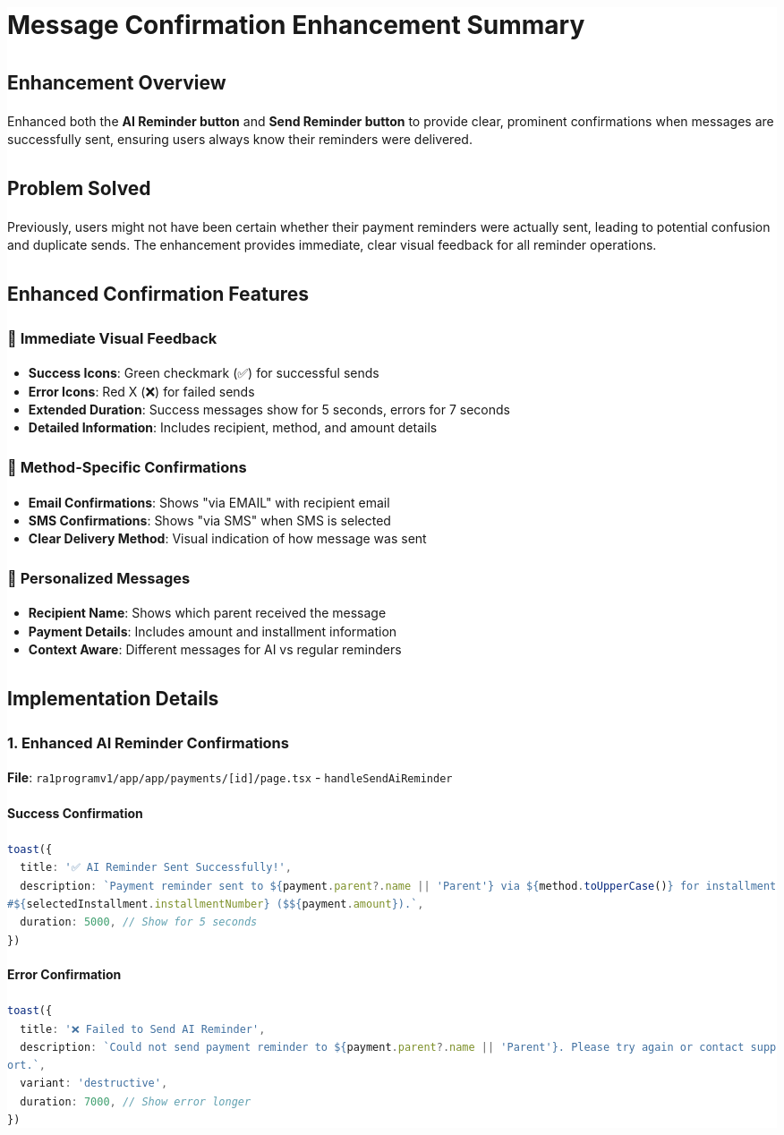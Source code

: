 # Message Confirmation Enhancement Summary

## Enhancement Overview
Enhanced both the **AI Reminder button** and **Send Reminder button** to provide clear, prominent confirmations when messages are successfully sent, ensuring users always know their reminders were delivered.

## Problem Solved
Previously, users might not have been certain whether their payment reminders were actually sent, leading to potential confusion and duplicate sends. The enhancement provides immediate, clear visual feedback for all reminder operations.

## Enhanced Confirmation Features

### 🎯 **Immediate Visual Feedback**
- **Success Icons**: Green checkmark (✅) for successful sends
- **Error Icons**: Red X (❌) for failed sends
- **Extended Duration**: Success messages show for 5 seconds, errors for 7 seconds
- **Detailed Information**: Includes recipient, method, and amount details

### 📧 **Method-Specific Confirmations**
- **Email Confirmations**: Shows "via EMAIL" with recipient email
- **SMS Confirmations**: Shows "via SMS" when SMS is selected
- **Clear Delivery Method**: Visual indication of how message was sent

### 👤 **Personalized Messages**
- **Recipient Name**: Shows which parent received the message
- **Payment Details**: Includes amount and installment information
- **Context Aware**: Different messages for AI vs regular reminders

## Implementation Details

### 1. Enhanced AI Reminder Confirmations

**File**: `ra1programv1/app/app/payments/[id]/page.tsx` - `handleSendAiReminder`

#### Success Confirmation
```typescript
toast({
  title: '✅ AI Reminder Sent Successfully!',
  description: `Payment reminder sent to ${payment.parent?.name || 'Parent'} via ${method.toUpperCase()} for installment #${selectedInstallment.installmentNumber} ($${payment.amount}).`,
  duration: 5000, // Show for 5 seconds
})
```

#### Error Confirmation
```typescript
toast({
  title: '❌ Failed to Send AI Reminder',
  description: `Could not send payment reminder to ${payment.parent?.name || 'Parent'}. Please try again or contact support.`,
  variant: 'destructive',
  duration: 7000, // Show error longer
})
```
